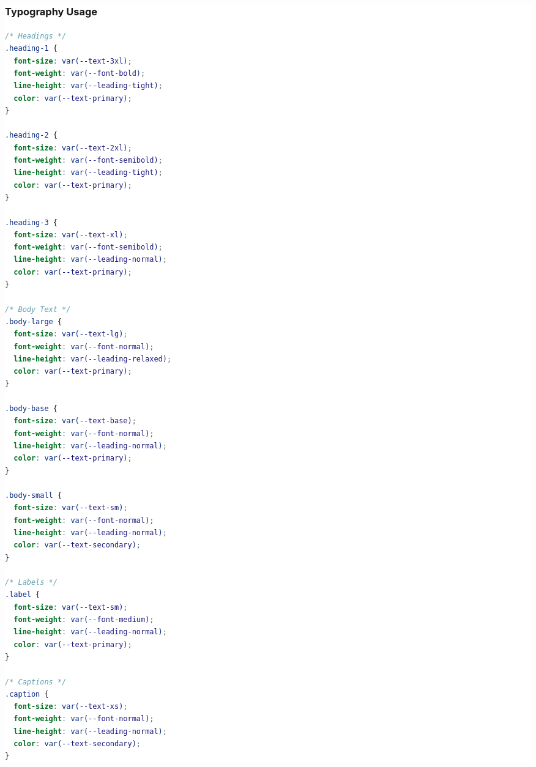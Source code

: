 ### Typography Usage

```css
/* Headings */
.heading-1 {
  font-size: var(--text-3xl);
  font-weight: var(--font-bold);
  line-height: var(--leading-tight);
  color: var(--text-primary);
}

.heading-2 {
  font-size: var(--text-2xl);
  font-weight: var(--font-semibold);
  line-height: var(--leading-tight);
  color: var(--text-primary);
}

.heading-3 {
  font-size: var(--text-xl);
  font-weight: var(--font-semibold);
  line-height: var(--leading-normal);
  color: var(--text-primary);
}

/* Body Text */
.body-large {
  font-size: var(--text-lg);
  font-weight: var(--font-normal);
  line-height: var(--leading-relaxed);
  color: var(--text-primary);
}

.body-base {
  font-size: var(--text-base);
  font-weight: var(--font-normal);
  line-height: var(--leading-normal);
  color: var(--text-primary);
}

.body-small {
  font-size: var(--text-sm);
  font-weight: var(--font-normal);
  line-height: var(--leading-normal);
  color: var(--text-secondary);
}

/* Labels */
.label {
  font-size: var(--text-sm);
  font-weight: var(--font-medium);
  line-height: var(--leading-normal);
  color: var(--text-primary);
}

/* Captions */
.caption {
  font-size: var(--text-xs);
  font-weight: var(--font-normal);
  line-height: var(--leading-normal);
  color: var(--text-secondary);
}
```
